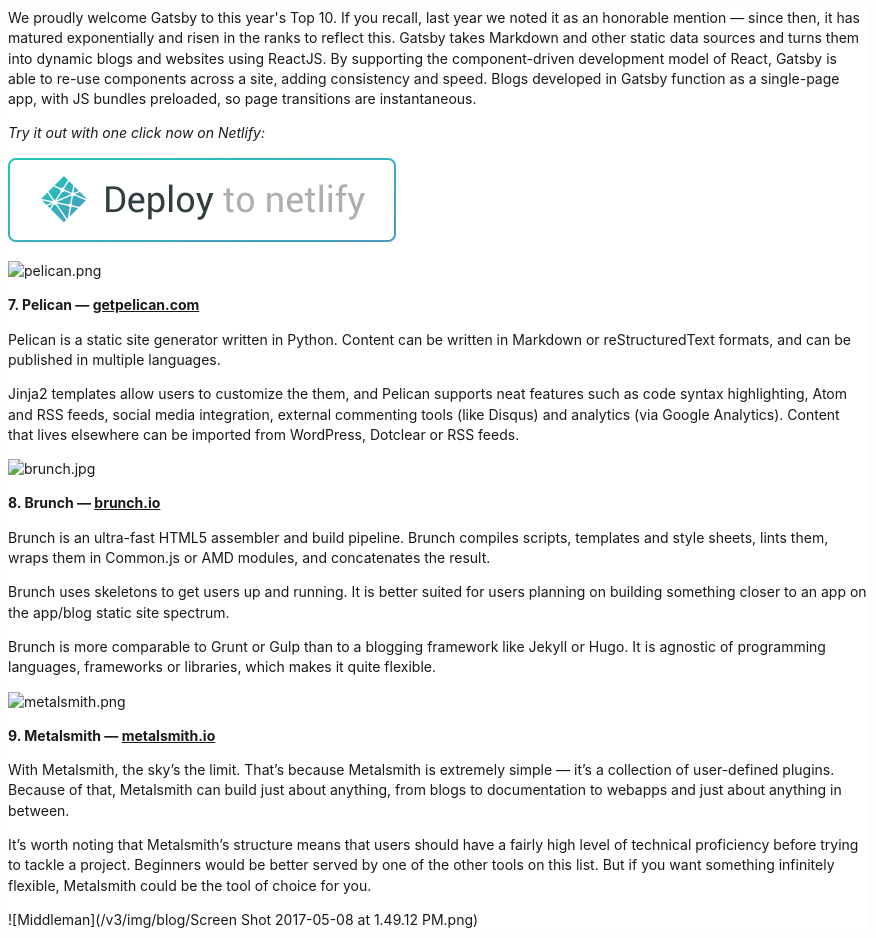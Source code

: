 We proudly welcome Gatsby to this year's Top 10. If you recall, last year we noted it as an honorable mention — since then, it has matured exponentially and risen in the ranks to reflect this. Gatsby takes Markdown and other static data sources and turns them into dynamic blogs and websites using ReactJS. By supporting the component-driven development model of React, Gatsby is able to re-use components across a site, adding consistency and speed. Blogs developed in Gatsby function as a single-page app, with JS bundles preloaded, so page transitions are instantaneous.

_Try it out with one click now on Netlify:_

<a class="deploy-btn" href="https://app.netlify.com/start/deploy?repository=https://github.com/gatsbyjs/gatsby-starter-default" alt="Deploy to Netlify" title="Deploy to Netlify">![Deploy to Netlify](/v3/img/blog/svg+xml.svg)</a>

![pelican.png](https://cdn.netlify.com/5c8e8aa21a2b6abb2bac40ee5d7faeae816950b6/e7e48/v3/img/blog/pelican.png)

**7. Pelican — [getpelican.com](http://blog.getpelican.com/)**

Pelican is a static site generator written in Python. Content can be written in Markdown or reStructuredText formats, and can be published in multiple languages.

Jinja2 templates allow users to customize the them, and Pelican supports neat features such as code syntax highlighting, Atom and RSS feeds, social media integration, external commenting tools (like Disqus) and analytics (via Google Analytics). Content that lives elsewhere can be imported from WordPress, Dotclear or RSS feeds.

![brunch.jpg](https://cdn.netlify.com/f08ded8400c2cfb691255a88bfa9898b675b900c/5f048/v3/img/blog/brunch.jpg)

**8. Brunch — [brunch.io](http://brunch.io/)**

Brunch is an ultra-fast HTML5 assembler and build pipeline. Brunch compiles scripts, templates and style sheets, lints them, wraps them in Common.js or AMD modules, and concatenates the result.

Brunch uses skeletons to get users up and running. It is better suited for users planning on building something closer to an app on the app/blog static site spectrum.

Brunch is more comparable to Grunt or Gulp than to a blogging framework like Jekyll or Hugo. It is agnostic of programming languages, frameworks or libraries, which makes it quite flexible.

![metalsmith.png](https://cdn.netlify.com/1b2094ff1ee70501c822355fc365e50bf5b8dba8/222e7/v3/img/blog/metalsmith.png)

**9. Metalsmith — [metalsmith.io](http://www.metalsmith.io/)**

With Metalsmith, the sky’s the limit. That’s because Metalsmith is extremely simple — it’s a collection of user-defined plugins. Because of that, Metalsmith can build just about anything, from blogs to documentation to webapps and just about anything in between.

It’s worth noting that Metalsmith’s structure means that users should have a fairly high level of technical proficiency before trying to tackle a project. Beginners would be better served by one of the other tools on this list. But if you want something infinitely flexible, Metalsmith could be the tool of choice for you.

![Middleman](/v3/img/blog/Screen Shot 2017-05-08 at 1.49.12 PM.png)
